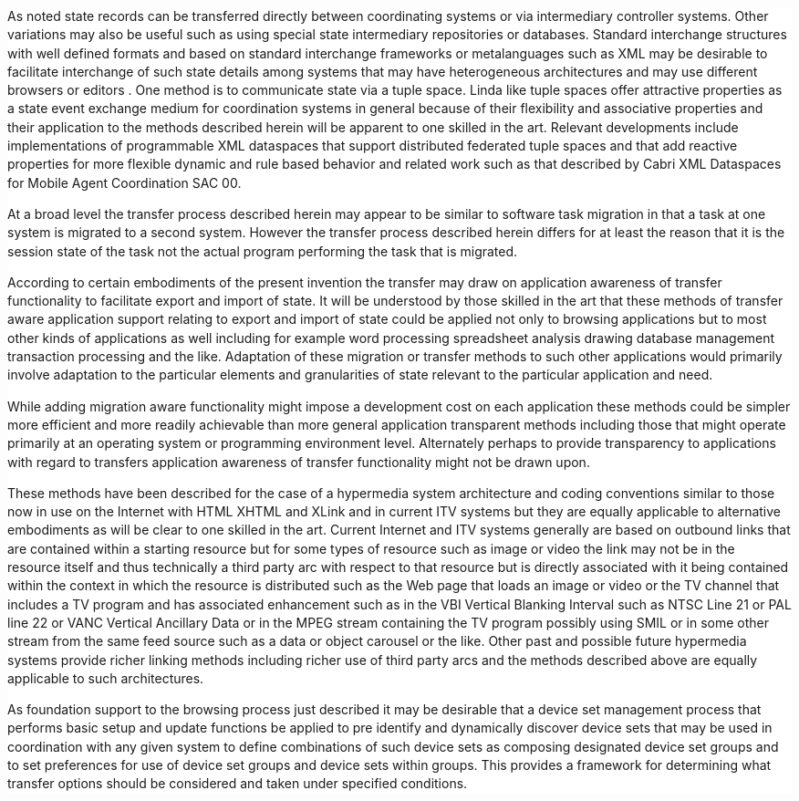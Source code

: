 As noted state records can be transferred directly between coordinating systems or via intermediary controller systems. Other variations may also be useful such as using special state intermediary repositories or databases. Standard interchange structures with well defined formats and based on standard interchange frameworks or metalanguages such as XML may be desirable to facilitate interchange of such state details among systems that may have heterogeneous architectures and may use different browsers or editors . One method is to communicate state via a tuple space. Linda like tuple spaces offer attractive properties as a state event exchange medium for coordination systems in general because of their flexibility and associative properties and their application to the methods described herein will be apparent to one skilled in the art. Relevant developments include implementations of programmable XML dataspaces that support distributed federated tuple spaces and that add reactive properties for more flexible dynamic and rule based behavior and related work such as that described by Cabri XML Dataspaces for Mobile Agent Coordination SAC 00.

At a broad level the transfer process described herein may appear to be similar to software task migration in that a task at one system is migrated to a second system. However the transfer process described herein differs for at least the reason that it is the session state of the task not the actual program performing the task that is migrated.

According to certain embodiments of the present invention the transfer may draw on application awareness of transfer functionality to facilitate export and import of state. It will be understood by those skilled in the art that these methods of transfer aware application support relating to export and import of state could be applied not only to browsing applications but to most other kinds of applications as well including for example word processing spreadsheet analysis drawing database management transaction processing and the like. Adaptation of these migration or transfer methods to such other applications would primarily involve adaptation to the particular elements and granularities of state relevant to the particular application and need.

While adding migration aware functionality might impose a development cost on each application these methods could be simpler more efficient and more readily achievable than more general application transparent methods including those that might operate primarily at an operating system or programming environment level. Alternately perhaps to provide transparency to applications with regard to transfers application awareness of transfer functionality might not be drawn upon.

These methods have been described for the case of a hypermedia system architecture and coding conventions similar to those now in use on the Internet with HTML XHTML and XLink and in current ITV systems but they are equally applicable to alternative embodiments as will be clear to one skilled in the art. Current Internet and ITV systems generally are based on outbound links that are contained within a starting resource but for some types of resource such as image or video the link may not be in the resource itself and thus technically a third party arc with respect to that resource but is directly associated with it being contained within the context in which the resource is distributed such as the Web page that loads an image or video or the TV channel that includes a TV program and has associated enhancement such as in the VBI Vertical Blanking Interval such as NTSC Line 21 or PAL line 22 or VANC Vertical Ancillary Data or in the MPEG stream containing the TV program possibly using SMIL or in some other stream from the same feed source such as a data or object carousel or the like. Other past and possible future hypermedia systems provide richer linking methods including richer use of third party arcs and the methods described above are equally applicable to such architectures.

As foundation support to the browsing process just described it may be desirable that a device set management process that performs basic setup and update functions be applied to pre identify and dynamically discover device sets that may be used in coordination with any given system to define combinations of such device sets as composing designated device set groups and to set preferences for use of device set groups and device sets within groups. This provides a framework for determining what transfer options should be considered and taken under specified conditions.

